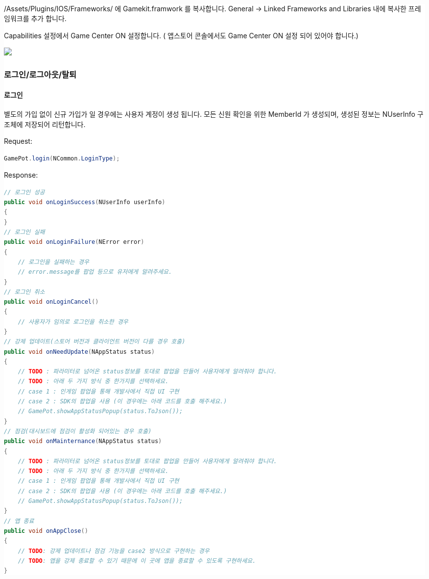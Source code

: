 /Assets/Plugins/IOS/Frameworks/ 에 Gamekit.framwork 를 복사합니다. General -> Linked Frameworks and Libraries 내에 복사한 프레임워크를 추가 합니다.

Capabilities 설정에서 Game Center ON 설정합니다. ( 앱스토어 콘솔에서도 Game Center ON 설정 되어 있어야 합니다.)

![](/Users/even/Desktop/Works/01.github/GamePotGuide/Unity/assets/unity-plugin-gamecenter-001.png)

### 로그인/로그아웃/탈퇴

#### 로그인

별도의 가입 없이 신규 가입가 일 경우에는 사용자 계정이 생성 됩니다. 모든 신원 확인을 위한 MemberId 가 생성되며, 생성된 정보는 NUserInfo 구조체에 저장되어 리턴합니다.

Request:

```c#
GamePot.login(NCommon.LoginType);
```

Response:

```c#
// 로그인 성공
public void onLoginSuccess(NUserInfo userInfo)
{
} 
// 로그인 실패
public void onLoginFailure(NError error)
{
	// 로그인을 실패하는 경우
	// error.message를 팝업 등으로 유저에게 알려주세요.
}
// 로그인 취소
public void onLoginCancel()
{
	// 사용자가 임의로 로그인을 취소한 경우
}
// 강제 업데이트(스토어 버전과 클라이언트 버전이 다를 경우 호출)
public void onNeedUpdate(NAppStatus status)
{
	// TODO : 파라미터로 넘어온 status정보를 토대로 팝업을 만들어 사용자에게 알려줘야 합니다.
	// TODO : 아래 두 가지 방식 중 한가지를 선택하세요.
    // case 1 : 인게임 팝업을 통해 개발사에서 직접 UI 구현
    // case 2 : SDK의 팝업을 사용 (이 경우에는 아래 코드를 호출 해주세요.)
    // GamePot.showAppStatusPopup(status.ToJson());
}
// 점검(대시보드에 점검이 활성화 되어있는 경우 호출)
public void onMainternance(NAppStatus status)
{
   	// TODO : 파라미터로 넘어온 status정보를 토대로 팝업을 만들어 사용자에게 알려줘야 합니다.
	// TODO : 아래 두 가지 방식 중 한가지를 선택하세요.
    // case 1 : 인게임 팝업을 통해 개발사에서 직접 UI 구현
    // case 2 : SDK의 팝업을 사용 (이 경우에는 아래 코드를 호출 해주세요.)
    // GamePot.showAppStatusPopup(status.ToJson());
}
// 앱 종료
public void onAppClose()
{
    // TODO: 강제 업데이트나 점검 기능을 case2 방식으로 구현하는 경우
    // TODO: 앱을 강제 종료할 수 있기 때문에 이 곳에 앱을 종료할 수 있도록 구현하세요.
}
```
